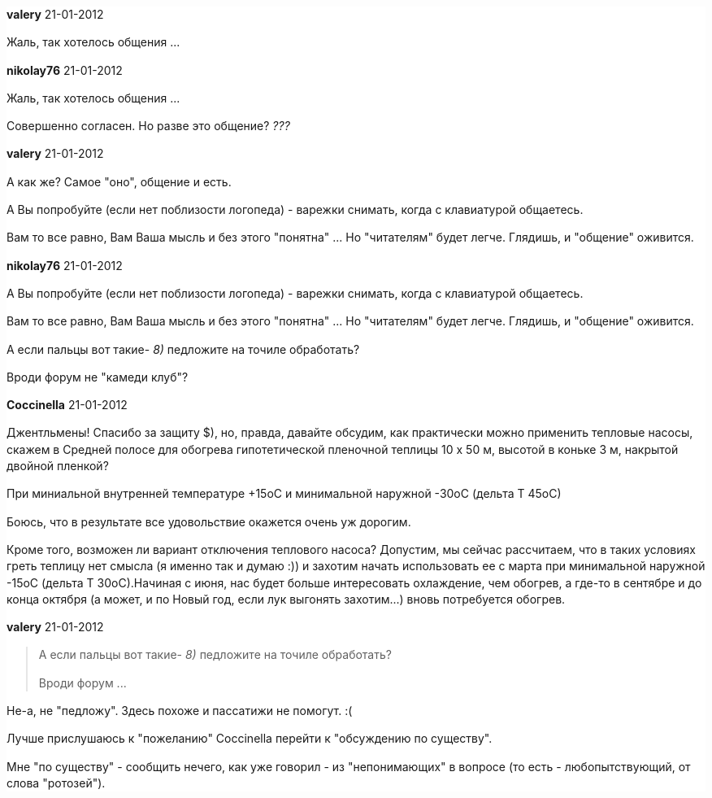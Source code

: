 
**valery** 21-01-2012

Жаль, так хотелось общения ...


**nikolay76** 21-01-2012

Жаль, так хотелось общения ...

Совершенно согласен. Но разве это общение? *???*


**valery** 21-01-2012

А как же? Самое "оно", общение и есть.

А Вы попробуйте (если нет поблизости логопеда) - варежки снимать, когда с клавиатурой общаетесь.

Вам то все равно, Вам Ваша мысль и без этого "понятна" ... Но "читателям" будет легче. Глядишь, и "общение" оживится.


**nikolay76** 21-01-2012

А Вы попробуйте (если нет поблизости логопеда) - варежки снимать, когда с клавиатурой общаетесь.

Вам то все равно, Вам Ваша мысль и без этого "понятна" ... Но "читателям" будет легче. Глядишь, и "общение" оживится.

А если пальцы вот такие- *8)* педложите на точиле обработать?

Вроди форум не "камеди клуб"?


**Coccinella** 21-01-2012

Джентльмены! Спасибо за защиту $), но, правда, давайте обсудим, как практически можно применить тепловые насосы, скажем в Средней полосе для обогрева гипотетической пленочной теплицы 10 х 50 м, высотой в коньке 3 м, накрытой двойной пленкой? 

При миниальной внутренней температуре +15оС и минимальной наружной -30оС (дельта Т 45оС)

Боюсь, что в результате все удовольствие окажется очень уж дорогим.

Кроме того, возможен ли вариант отключения теплового насоса? Допустим, мы сейчас рассчитаем, что в таких условиях греть теплицу нет смысла (я именно так и думаю :)) и захотим начать использовать ее с марта при минимальной наружной -15оС (дельта Т 30оС).Начиная с июня, нас будет больше интересовать охлаждение, чем обогрев, а где-то в сентябре и до конца октября (а может, и по Новый год, если лук выгонять захотим...) вновь потребуется обогрев.


**valery** 21-01-2012

> А если пальцы вот такие- *8)* педложите на точиле обработать?
> 
> Вроди форум ...

Не-а, не "педложу". Здесь похоже и пассатижи не помогут. :(

Лучше прислушаюсь к "пожеланию" Coccinella перейти к "обсуждению по существу".

Мне "по существу" - сообщить нечего, как уже говорил - из "непонимающих" в вопросе (то есть - любопытствующий, от слова "ротозей").

